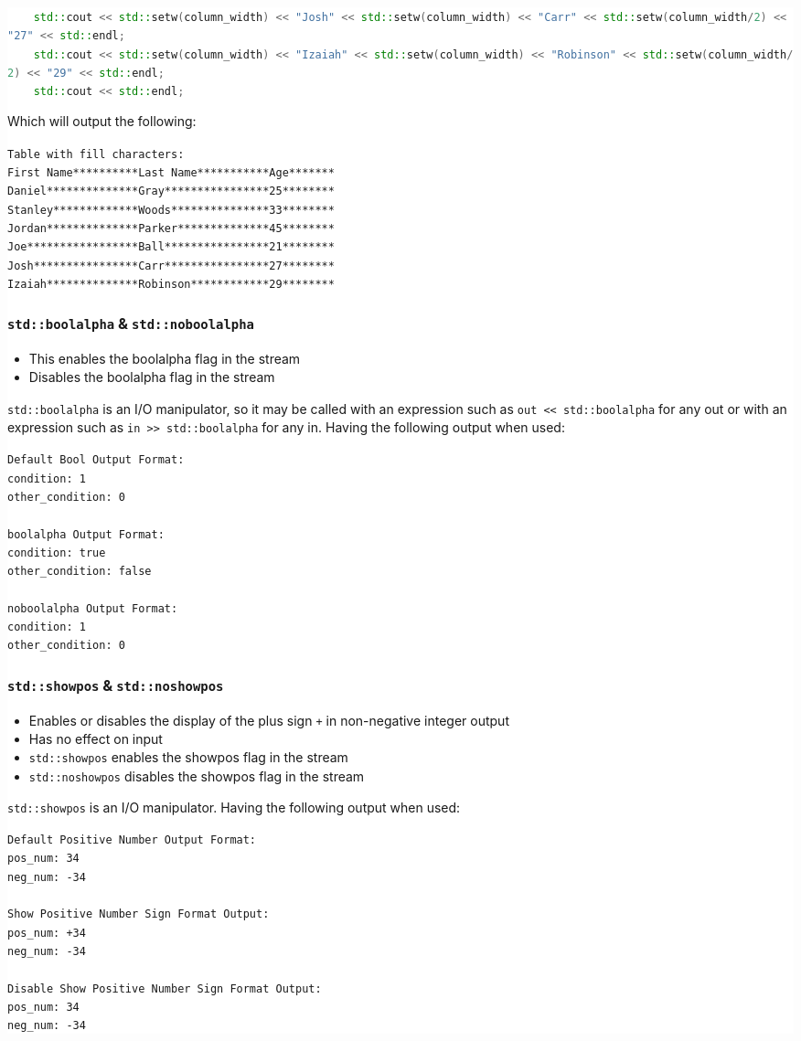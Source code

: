 ```c++
	std::cout << std::setw(column_width) << "Josh" << std::setw(column_width) << "Carr" << std::setw(column_width/2) << "27" << std::endl;
	std::cout << std::setw(column_width) << "Izaiah" << std::setw(column_width) << "Robinson" << std::setw(column_width/2) << "29" << std::endl;
	std::cout << std::endl;
```

Which will output the following:

```text
Table with fill characters:
First Name**********Last Name***********Age*******
Daniel**************Gray****************25********
Stanley*************Woods***************33********
Jordan**************Parker**************45********
Joe*****************Ball****************21********
Josh****************Carr****************27********
Izaiah**************Robinson************29********
```

### `std::boolalpha` & `std::noboolalpha`

- This enables the boolalpha flag in the stream
- Disables the boolalpha flag in the stream

`std::boolalpha` is an I/O manipulator, so it may be called with an expression such as `out << std::boolalpha` for any
out or with an expression such as `in >> std::boolalpha` for any in. Having the following output when used:

```text
Default Bool Output Format:
condition: 1
other_condition: 0

boolalpha Output Format:
condition: true
other_condition: false

noboolalpha Output Format:
condition: 1
other_condition: 0
```

### `std::showpos` & `std::noshowpos`

- Enables or disables the display of the plus sign `+` in non-negative integer output
- Has no effect on input
- `std::showpos` enables the showpos flag in the stream
- `std::noshowpos` disables the showpos flag in the stream

`std::showpos` is an I/O manipulator. Having the following output when used:

```text
Default Positive Number Output Format:
pos_num: 34
neg_num: -34

Show Positive Number Sign Format Output:
pos_num: +34
neg_num: -34

Disable Show Positive Number Sign Format Output:
pos_num: 34
neg_num: -34
```
